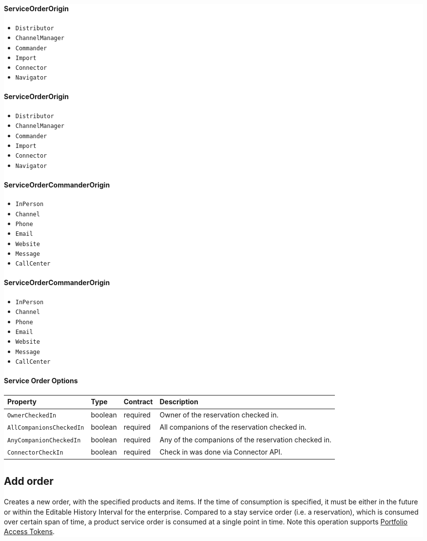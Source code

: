 #### ServiceOrderOrigin

- `Distributor`
- `ChannelManager`
- `Commander`
- `Import`
- `Connector`
- `Navigator`

#### ServiceOrderOrigin

- `Distributor`
- `ChannelManager`
- `Commander`
- `Import`
- `Connector`
- `Navigator`

#### ServiceOrderCommanderOrigin

- `InPerson`
- `Channel`
- `Phone`
- `Email`
- `Website`
- `Message`
- `CallCenter`

#### ServiceOrderCommanderOrigin

- `InPerson`
- `Channel`
- `Phone`
- `Email`
- `Website`
- `Message`
- `CallCenter`

#### Service Order Options

| Property | Type | Contract | Description |
| :-- | :-- | :-- | :-- |
| `OwnerCheckedIn` | boolean | required | Owner of the reservation checked in. |
| `AllCompanionsCheckedIn` | boolean | required | All companions of the reservation checked in. |
| `AnyCompanionCheckedIn` | boolean | required | Any of the companions of the reservation checked in. |
| `ConnectorCheckIn` | boolean | required | Check in was done via Connector API. |

## Add order

Creates a new order, with the specified products and items. If the time of consumption is specified, it must be either in the future or within the Editable History Interval for the enterprise. Compared to a stay service order (i.e. a reservation), which is consumed over certain span of time, a product service order is consumed at a single point in time. Note this operation supports [Portfolio Access Tokens](https://mews-systems.gitbook.io/connector-api/guidelines/multi-property/).
